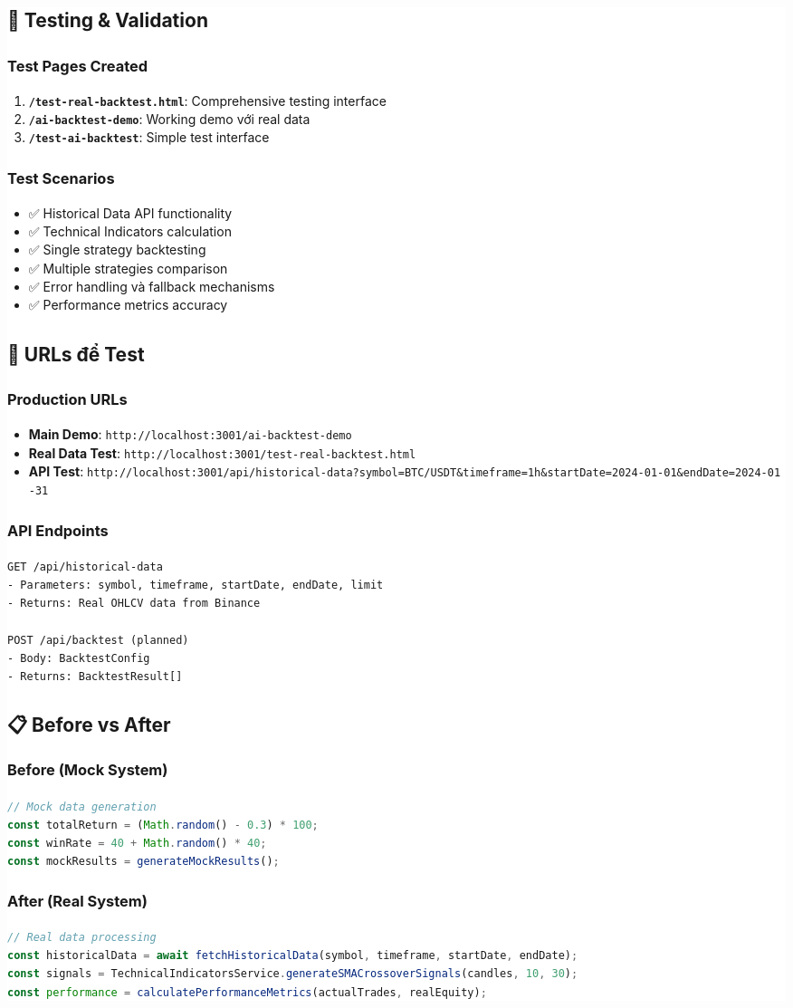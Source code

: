 ## 🧪 Testing & Validation

### **Test Pages Created**
1. **`/test-real-backtest.html`**: Comprehensive testing interface
2. **`/ai-backtest-demo`**: Working demo với real data
3. **`/test-ai-backtest`**: Simple test interface

### **Test Scenarios**
- ✅ Historical Data API functionality
- ✅ Technical Indicators calculation
- ✅ Single strategy backtesting
- ✅ Multiple strategies comparison
- ✅ Error handling và fallback mechanisms
- ✅ Performance metrics accuracy

## 🚀 URLs để Test

### **Production URLs**
- **Main Demo**: `http://localhost:3001/ai-backtest-demo`
- **Real Data Test**: `http://localhost:3001/test-real-backtest.html`
- **API Test**: `http://localhost:3001/api/historical-data?symbol=BTC/USDT&timeframe=1h&startDate=2024-01-01&endDate=2024-01-31`

### **API Endpoints**
```
GET /api/historical-data
- Parameters: symbol, timeframe, startDate, endDate, limit
- Returns: Real OHLCV data from Binance

POST /api/backtest (planned)
- Body: BacktestConfig
- Returns: BacktestResult[]
```

## 📋 Before vs After

### **Before (Mock System)**
```typescript
// Mock data generation
const totalReturn = (Math.random() - 0.3) * 100;
const winRate = 40 + Math.random() * 40;
const mockResults = generateMockResults();
```

### **After (Real System)**
```typescript
// Real data processing
const historicalData = await fetchHistoricalData(symbol, timeframe, startDate, endDate);
const signals = TechnicalIndicatorsService.generateSMACrossoverSignals(candles, 10, 30);
const performance = calculatePerformanceMetrics(actualTrades, realEquity);
```

